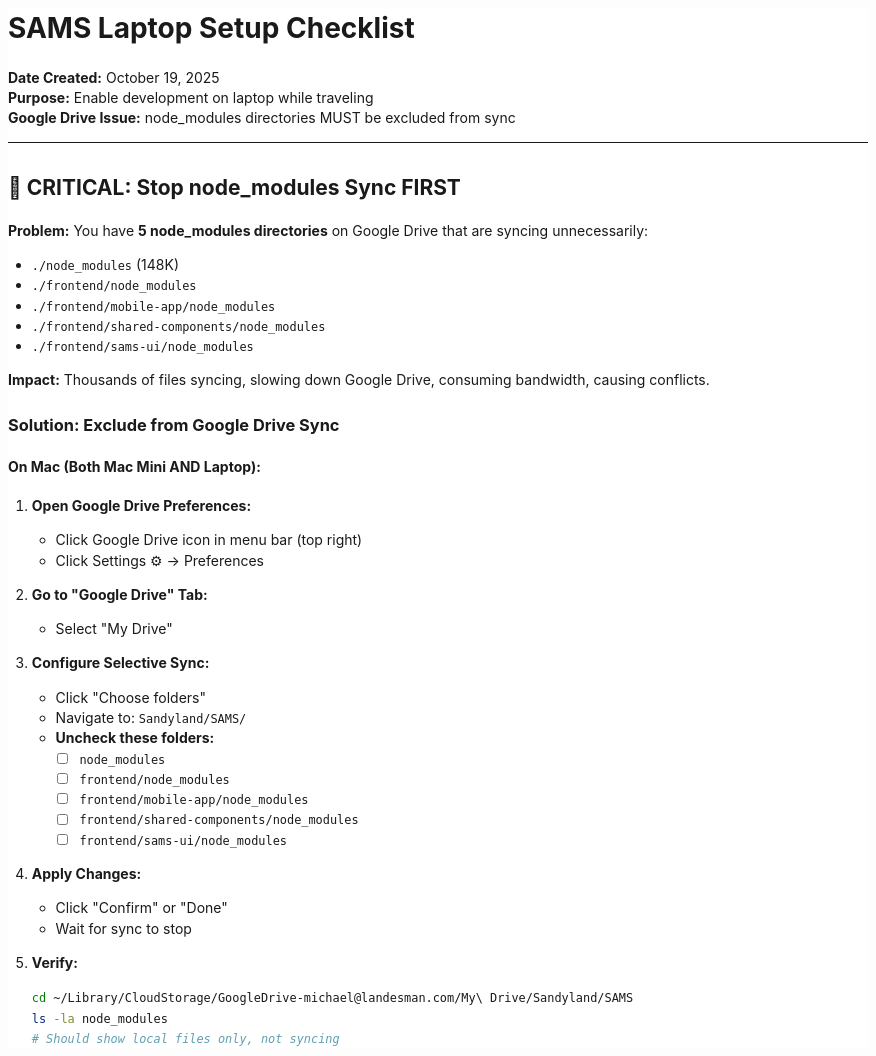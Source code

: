 # SAMS Laptop Setup Checklist

**Date Created:** October 19, 2025  
**Purpose:** Enable development on laptop while traveling  
**Google Drive Issue:** node_modules directories MUST be excluded from sync

---

## 🚨 CRITICAL: Stop node_modules Sync FIRST

**Problem:** You have **5 node_modules directories** on Google Drive that are syncing unnecessarily:
- `./node_modules` (148K)
- `./frontend/node_modules`
- `./frontend/mobile-app/node_modules`
- `./frontend/shared-components/node_modules`
- `./frontend/sams-ui/node_modules`

**Impact:** Thousands of files syncing, slowing down Google Drive, consuming bandwidth, causing conflicts.

### Solution: Exclude from Google Drive Sync

#### On Mac (Both Mac Mini AND Laptop):

1. **Open Google Drive Preferences:**
   - Click Google Drive icon in menu bar (top right)
   - Click Settings ⚙️ → Preferences

2. **Go to "Google Drive" Tab:**
   - Select "My Drive"

3. **Configure Selective Sync:**
   - Click "Choose folders"
   - Navigate to: `Sandyland/SAMS/`
   - **Uncheck these folders:**
     - ☐ `node_modules`
     - ☐ `frontend/node_modules`
     - ☐ `frontend/mobile-app/node_modules`
     - ☐ `frontend/shared-components/node_modules`
     - ☐ `frontend/sams-ui/node_modules`

4. **Apply Changes:**
   - Click "Confirm" or "Done"
   - Wait for sync to stop

5. **Verify:**
   ```bash
   cd ~/Library/CloudStorage/GoogleDrive-michael@landesman.com/My\ Drive/Sandyland/SAMS
   ls -la node_modules
   # Should show local files only, not syncing
   ```
